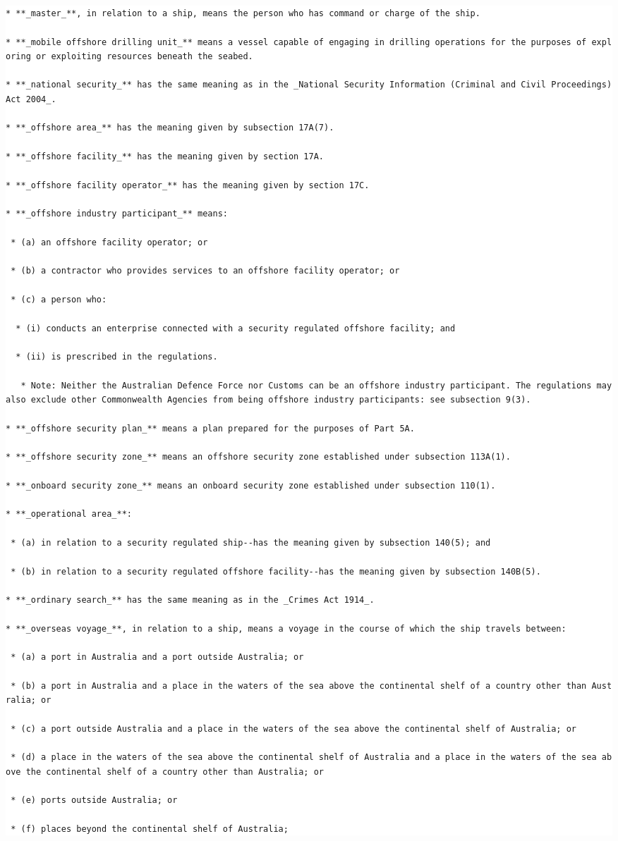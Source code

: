     * **_master_**, in relation to a ship, means the person who has command or charge of the ship.

    * **_mobile offshore drilling unit_** means a vessel capable of engaging in drilling operations for the purposes of exploring or exploiting resources beneath the seabed.

    * **_national security_** has the same meaning as in the _National Security Information (Criminal and Civil Proceedings) Act 2004_.

    * **_offshore area_** has the meaning given by subsection 17A(7).

    * **_offshore facility_** has the meaning given by section 17A.

    * **_offshore facility operator_** has the meaning given by section 17C.

    * **_offshore industry participant_** means:

     * (a) an offshore facility operator; or

     * (b) a contractor who provides services to an offshore facility operator; or

     * (c) a person who:

      * (i) conducts an enterprise connected with a security regulated offshore facility; and

      * (ii) is prescribed in the regulations.

       * Note: Neither the Australian Defence Force nor Customs can be an offshore industry participant. The regulations may also exclude other Commonwealth Agencies from being offshore industry participants: see subsection 9(3).

    * **_offshore security plan_** means a plan prepared for the purposes of Part 5A.

    * **_offshore security zone_** means an offshore security zone established under subsection 113A(1).

    * **_onboard security zone_** means an onboard security zone established under subsection 110(1).

    * **_operational area_**:

     * (a) in relation to a security regulated ship--has the meaning given by subsection 140(5); and

     * (b) in relation to a security regulated offshore facility--has the meaning given by subsection 140B(5).

    * **_ordinary search_** has the same meaning as in the _Crimes Act 1914_.

    * **_overseas voyage_**, in relation to a ship, means a voyage in the course of which the ship travels between:

     * (a) a port in Australia and a port outside Australia; or

     * (b) a port in Australia and a place in the waters of the sea above the continental shelf of a country other than Australia; or

     * (c) a port outside Australia and a place in the waters of the sea above the continental shelf of Australia; or

     * (d) a place in the waters of the sea above the continental shelf of Australia and a place in the waters of the sea above the continental shelf of a country other than Australia; or

     * (e) ports outside Australia; or

     * (f) places beyond the continental shelf of Australia;
